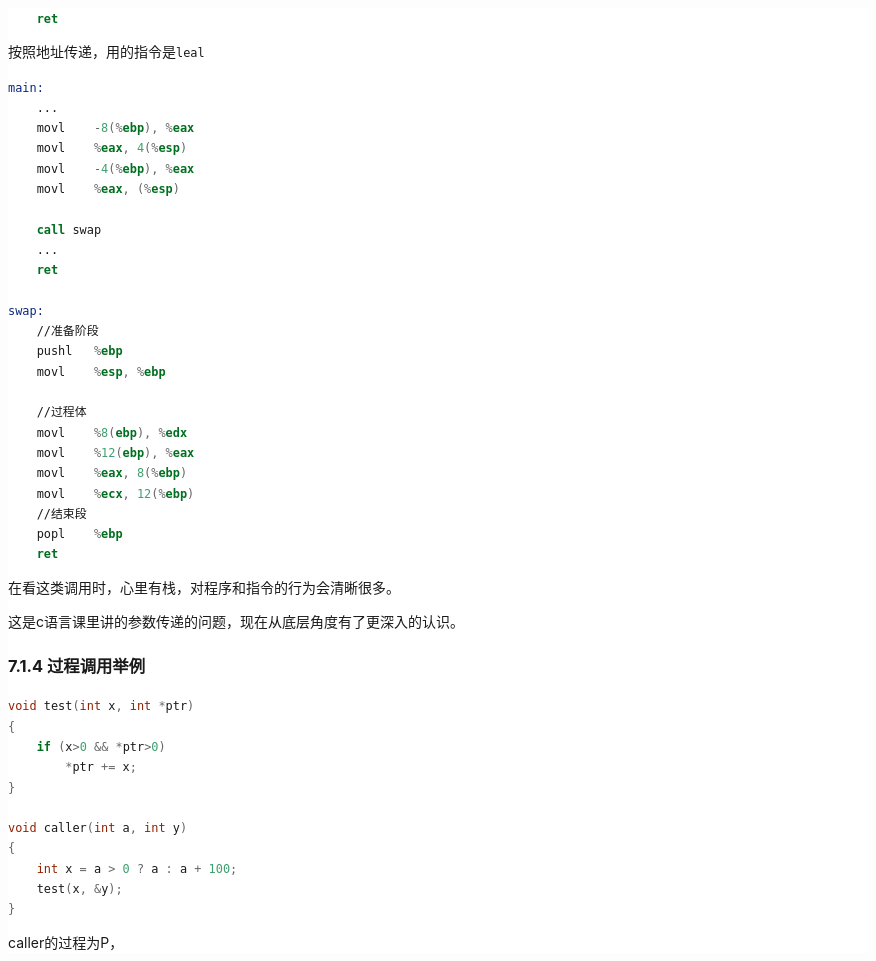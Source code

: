 ```nasm
    ret
```
按照地址传递，用的指令是`leal`

```nasm
main:
    ...
    movl    -8(%ebp), %eax
    movl    %eax, 4(%esp)
    movl    -4(%ebp), %eax
    movl    %eax, (%esp)

    call swap
    ...
    ret

swap:
    //准备阶段
    pushl   %ebp
    movl    %esp, %ebp

    //过程体
    movl    %8(ebp), %edx
    movl    %12(ebp), %eax
    movl    %eax, 8(%ebp)
    movl    %ecx, 12(%ebp)
    //结束段
    popl    %ebp
    ret
```

在看这类调用时，心里有栈，对程序和指令的行为会清晰很多。

这是c语言课里讲的参数传递的问题，现在从底层角度有了更深入的认识。


### 7.1.4 过程调用举例

```c
void test(int x, int *ptr)
{
    if (x>0 && *ptr>0)
        *ptr += x;
}

void caller(int a, int y)
{
    int x = a > 0 ? a : a + 100;
    test(x, &y);
}
```

caller的过程为P，
